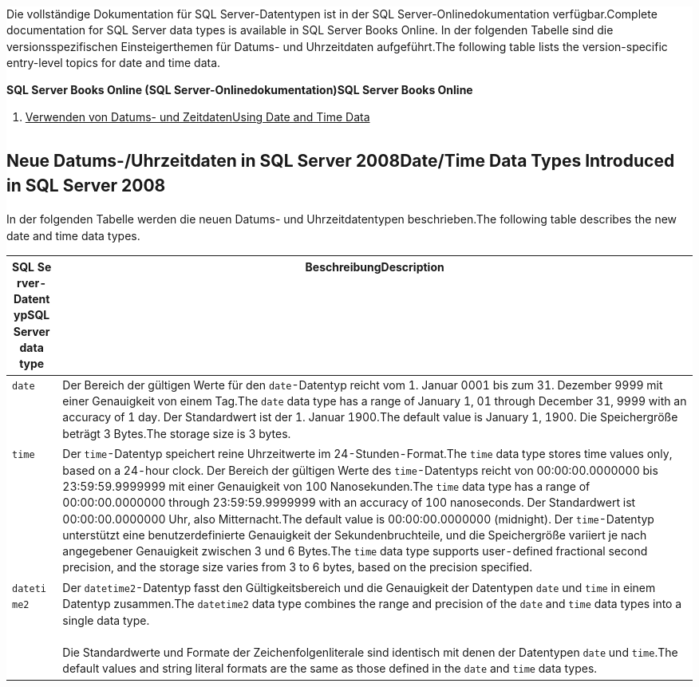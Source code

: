  <span data-ttu-id="1525c-111">Die vollständige Dokumentation für SQL Server-Datentypen ist in der SQL Server-Onlinedokumentation verfügbar.</span><span class="sxs-lookup"><span data-stu-id="1525c-111">Complete documentation for SQL Server data types is available in SQL Server Books Online.</span></span> <span data-ttu-id="1525c-112">In der folgenden Tabelle sind die versionsspezifischen Einsteigerthemen für Datums- und Uhrzeitdaten aufgeführt.</span><span class="sxs-lookup"><span data-stu-id="1525c-112">The following table lists the version-specific entry-level topics for date and time data.</span></span>  
  
 <span data-ttu-id="1525c-113">**SQL Server Books Online (SQL Server-Onlinedokumentation)**</span><span class="sxs-lookup"><span data-stu-id="1525c-113">**SQL Server Books Online**</span></span>  
  
1.  [<span data-ttu-id="1525c-114">Verwenden von Datums- und Zeitdaten</span><span class="sxs-lookup"><span data-stu-id="1525c-114">Using Date and Time Data</span></span>](http://go.microsoft.com/fwlink/?LinkID=98361)  
  
## <a name="datetime-data-types-introduced-in-sql-server-2008"></a><span data-ttu-id="1525c-115">Neue Datums-/Uhrzeitdaten in SQL Server 2008</span><span class="sxs-lookup"><span data-stu-id="1525c-115">Date/Time Data Types Introduced in SQL Server 2008</span></span>  
 <span data-ttu-id="1525c-116">In der folgenden Tabelle werden die neuen Datums- und Uhrzeitdatentypen beschrieben.</span><span class="sxs-lookup"><span data-stu-id="1525c-116">The following table describes the new date and time data types.</span></span>  
  
|<span data-ttu-id="1525c-117">SQL Server-Datentyp</span><span class="sxs-lookup"><span data-stu-id="1525c-117">SQL Server data type</span></span>|<span data-ttu-id="1525c-118">Beschreibung</span><span class="sxs-lookup"><span data-stu-id="1525c-118">Description</span></span>|  
|--------------------------|-----------------|  
|`date`|<span data-ttu-id="1525c-119">Der Bereich der gültigen Werte für den `date`-Datentyp reicht vom 1. Januar 0001 bis zum 31. Dezember 9999 mit einer Genauigkeit von einem Tag.</span><span class="sxs-lookup"><span data-stu-id="1525c-119">The `date` data type has a range of January 1, 01 through December 31, 9999 with an accuracy of 1 day.</span></span> <span data-ttu-id="1525c-120">Der Standardwert ist der 1. Januar 1900.</span><span class="sxs-lookup"><span data-stu-id="1525c-120">The default value is January 1, 1900.</span></span> <span data-ttu-id="1525c-121">Die Speichergröße beträgt 3 Bytes.</span><span class="sxs-lookup"><span data-stu-id="1525c-121">The storage size is 3 bytes.</span></span>|  
|`time`|<span data-ttu-id="1525c-122">Der `time`-Datentyp speichert reine Uhrzeitwerte im 24-Stunden-Format.</span><span class="sxs-lookup"><span data-stu-id="1525c-122">The `time` data type stores time values only, based on a 24-hour clock.</span></span> <span data-ttu-id="1525c-123">Der Bereich der gültigen Werte des `time`-Datentyps reicht von 00:00:00.0000000 bis 23:59:59.9999999 mit einer Genauigkeit von 100 Nanosekunden.</span><span class="sxs-lookup"><span data-stu-id="1525c-123">The `time` data type has a range of 00:00:00.0000000 through 23:59:59.9999999 with an accuracy of 100 nanoseconds.</span></span> <span data-ttu-id="1525c-124">Der Standardwert ist 00:00:00.0000000 Uhr, also Mitternacht.</span><span class="sxs-lookup"><span data-stu-id="1525c-124">The default value is 00:00:00.0000000 (midnight).</span></span> <span data-ttu-id="1525c-125">Der `time`-Datentyp unterstützt eine benutzerdefinierte Genauigkeit der Sekundenbruchteile, und die Speichergröße variiert je nach angegebener Genauigkeit zwischen 3 und 6 Bytes.</span><span class="sxs-lookup"><span data-stu-id="1525c-125">The `time` data type supports user-defined fractional second precision, and the storage size varies from 3 to 6 bytes, based on the precision specified.</span></span>|  
|`datetime2`|<span data-ttu-id="1525c-126">Der `datetime2`-Datentyp fasst den Gültigkeitsbereich und die Genauigkeit der Datentypen `date` und `time` in einem Datentyp zusammen.</span><span class="sxs-lookup"><span data-stu-id="1525c-126">The `datetime2` data type combines the range and precision of the `date` and `time` data types into a single data type.</span></span><br /><br /> <span data-ttu-id="1525c-127">Die Standardwerte und Formate der Zeichenfolgenliterale sind identisch mit denen der Datentypen `date` und `time`.</span><span class="sxs-lookup"><span data-stu-id="1525c-127">The default values and string literal formats are the same as those defined in the `date` and `time` data types.</span></span>|  